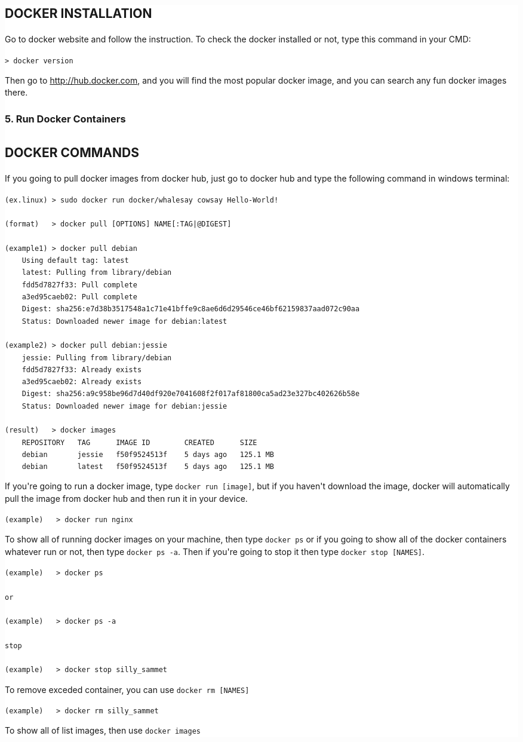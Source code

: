 ## **DOCKER INSTALLATION**
Go to docker website and follow the instruction.
To check the docker installed or not, type this command in your CMD:
```
> docker version
```
Then go to http://hub.docker.com, and you will find the most popular docker image, and you can search any fun docker images there. 

### **5. Run Docker Containers**
## **DOCKER COMMANDS**
If you going to pull docker images from docker hub, just go to docker hub and type the following command in windows terminal:
```
(ex.linux) > sudo docker run docker/whalesay cowsay Hello-World!

(format)   > docker pull [OPTIONS] NAME[:TAG|@DIGEST]

(example1) > docker pull debian
    Using default tag: latest
    latest: Pulling from library/debian
    fdd5d7827f33: Pull complete
    a3ed95caeb02: Pull complete
    Digest: sha256:e7d38b3517548a1c71e41bffe9c8ae6d6d29546ce46bf62159837aad072c90aa
    Status: Downloaded newer image for debian:latest

(example2) > docker pull debian:jessie
    jessie: Pulling from library/debian
    fdd5d7827f33: Already exists
    a3ed95caeb02: Already exists
    Digest: sha256:a9c958be96d7d40df920e7041608f2f017af81800ca5ad23e327bc402626b58e
    Status: Downloaded newer image for debian:jessie

(result)   > docker images
    REPOSITORY   TAG      IMAGE ID        CREATED      SIZE
    debian       jessie   f50f9524513f    5 days ago   125.1 MB
    debian       latest   f50f9524513f    5 days ago   125.1 MB
```
If you're going to run a docker image, type `docker run [image]`, but if you haven't download the image, docker will automatically pull the image from docker hub and then run it in your device.
```
(example)   > docker run nginx
```
To show all of running docker images on your machine, then type `docker ps` or if you going to show all of the docker containers whatever run or not, then type `docker ps -a`. Then if you're going to stop it then type `docker stop [NAMES]`.
```
(example)   > docker ps

or 

(example)   > docker ps -a

stop

(example)   > docker stop silly_sammet
```
To remove exceded container, you can use `docker rm [NAMES]`
```
(example)   > docker rm silly_sammet
```
To show all of list images, then use `docker images`
```
```
